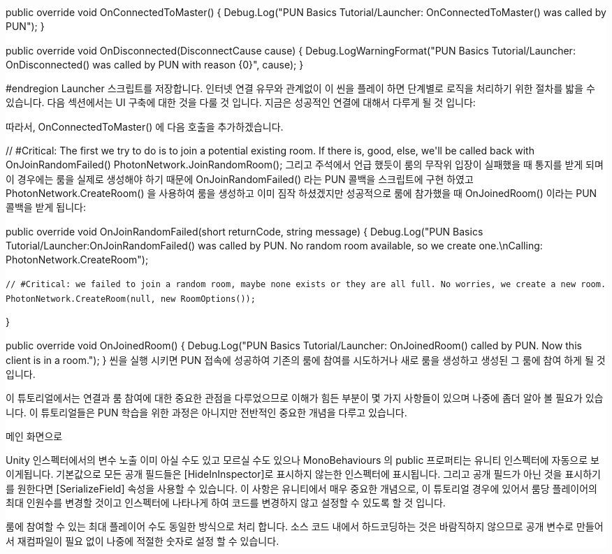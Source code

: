 
public override void OnConnectedToMaster()
{
    Debug.Log("PUN Basics Tutorial/Launcher: OnConnectedToMaster() was called by PUN");
}


public override void OnDisconnected(DisconnectCause cause)
{
    Debug.LogWarningFormat("PUN Basics Tutorial/Launcher: OnDisconnected() was called by PUN with reason {0}", cause);
}


#endregion
Launcher 스크립트를 저장합니다.
인터넷 연결 유무와 관계없이 이 씬을 플레이 하면 단계별로 로직을 처리하기 위한 절차를 밟을 수 있습니다. 다음 섹션에서는 UI 구축에 대한 것을 다룰 것 입니다. 지금은 성공적인 연결에 대해서 다루게 될 것 입니다:

따라서, OnConnectedToMaster() 에 다음 호출을 추가하겠습니다.

// #Critical: The first we try to do is to join a potential existing room. If there is, good, else, we'll be called back with OnJoinRandomFailed()
PhotonNetwork.JoinRandomRoom();
그리고 주석에서 언급 했듯이 룸의 무작위 입장이 실패했을 때 통지를 받게 되며 이 경우에는 룸을 실제로 생성해야 하기 때문에 OnJoinRandomFailed() 라는 PUN 콜백을 스크립트에 구현 하였고 PhotonNetwork.CreateRoom() 을 사용하여 룸을 생성하고 이미 짐작 하셨겠지만 성공적으로 룸에 참가했을 때 OnJoinedRoom() 이라는 PUN 콜백을 받게 됩니다:

public override void OnJoinRandomFailed(short returnCode, string message)
{
    Debug.Log("PUN Basics Tutorial/Launcher:OnJoinRandomFailed() was called by PUN. No random room available, so we create one.\nCalling: PhotonNetwork.CreateRoom");

    // #Critical: we failed to join a random room, maybe none exists or they are all full. No worries, we create a new room.
    PhotonNetwork.CreateRoom(null, new RoomOptions());
}

public override void OnJoinedRoom()
{
    Debug.Log("PUN Basics Tutorial/Launcher: OnJoinedRoom() called by PUN. Now this client is in a room.");
}
씬을 실행 시키면 PUN 접속에 성공하여 기존의 룸에 참여를 시도하거나 새로 룸을 생성하고 생성된 그 룸에 참여 하게 될 것 입니다.

이 튜토리얼에서는 연결과 룸 참여에 대한 중요한 관점을 다루었으므로 이해가 힘든 부분이 몇 가지 사항들이 있으며 나중에 좀더 알아 볼 필요가 있습니다. 이 튜토리얼들은 PUN 학습을 위한 과정은 아니지만 전반적인 중요한 개념을 다루고 있습니다.

메인 화면으로

Unity 인스펙터에서의 변수 노출
이미 아실 수도 있고 모르실 수도 있으나 MonoBehaviours 의 public 프로퍼티는 유니티 인스펙터에 자동으로 보이게됩니다. 기본값으로 모든 공개 필드들은 [HideInInspector]로 표시하지 않는한 인스펙터에 표시됩니다. 그리고 공개 필드가 아닌 것을 표시하기를 원한다면 [SerializeField] 속성을 사용할 수 있습니다. 이 사항은 유니티에서 매우 중요한 개념으로, 이 튜토리얼 경우에 있어서 룸당 플레이어의 최대 인원수를 변경할 것이고 인스펙터에 나타나게 하여 코드를 변경하지 않고 설정할 수 있도록 할 것 입니다.

룸에 참여할 수 있는 최대 플레이어 수도 동일한 방식으로 처리 합니다. 소스 코드 내에서 하드코딩하는 것은 바람직하지 않으므로 공개 변수로 만들어서 재컴파일이 필요 없이 나중에 적절한 숫자로 설정 할 수 있습니다.
